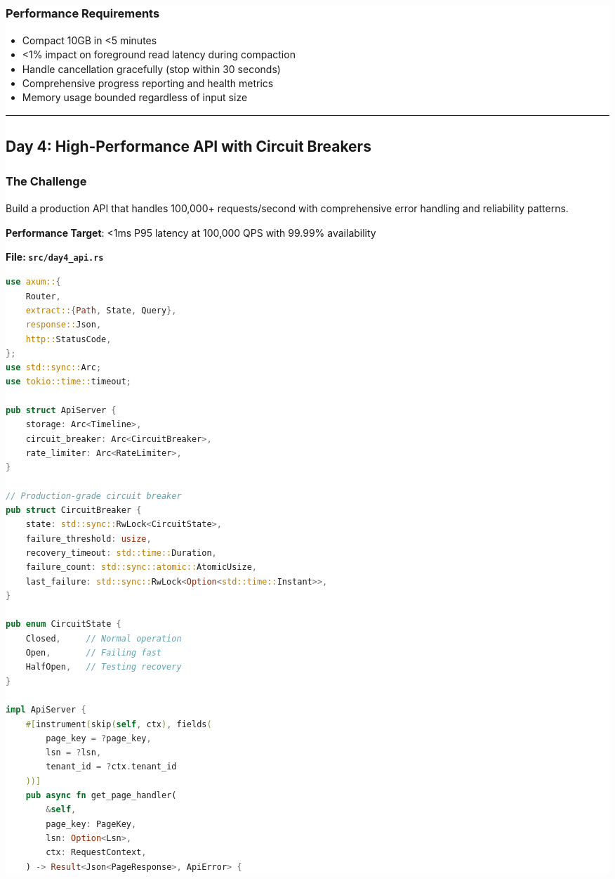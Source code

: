 
### Performance Requirements

- Compact 10GB in <5 minutes
- <1% impact on foreground read latency during compaction
- Handle cancellation gracefully (stop within 30 seconds)
- Comprehensive progress reporting and health metrics
- Memory usage bounded regardless of input size

---

## Day 4: High-Performance API with Circuit Breakers

### The Challenge

Build a production API that handles 100,000+ requests/second with comprehensive error handling and reliability patterns.

**Performance Target**: <1ms P95 latency at 100,000 QPS with 99.99% availability

**File: `src/day4_api.rs`**

```rust
use axum::{
    Router,
    extract::{Path, State, Query},
    response::Json,
    http::StatusCode,
};
use std::sync::Arc;
use tokio::time::timeout;

pub struct ApiServer {
    storage: Arc<Timeline>,
    circuit_breaker: Arc<CircuitBreaker>,
    rate_limiter: Arc<RateLimiter>,
}

// Production-grade circuit breaker
pub struct CircuitBreaker {
    state: std::sync::RwLock<CircuitState>,
    failure_threshold: usize,
    recovery_timeout: std::time::Duration,
    failure_count: std::sync::atomic::AtomicUsize,
    last_failure: std::sync::RwLock<Option<std::time::Instant>>,
}

pub enum CircuitState {
    Closed,     // Normal operation
    Open,       // Failing fast
    HalfOpen,   // Testing recovery
}

impl ApiServer {
    #[instrument(skip(self, ctx), fields(
        page_key = ?page_key,
        lsn = ?lsn,
        tenant_id = ?ctx.tenant_id
    ))]
    pub async fn get_page_handler(
        &self,
        page_key: PageKey,
        lsn: Option<Lsn>,
        ctx: RequestContext,
    ) -> Result<Json<PageResponse>, ApiError> {
```